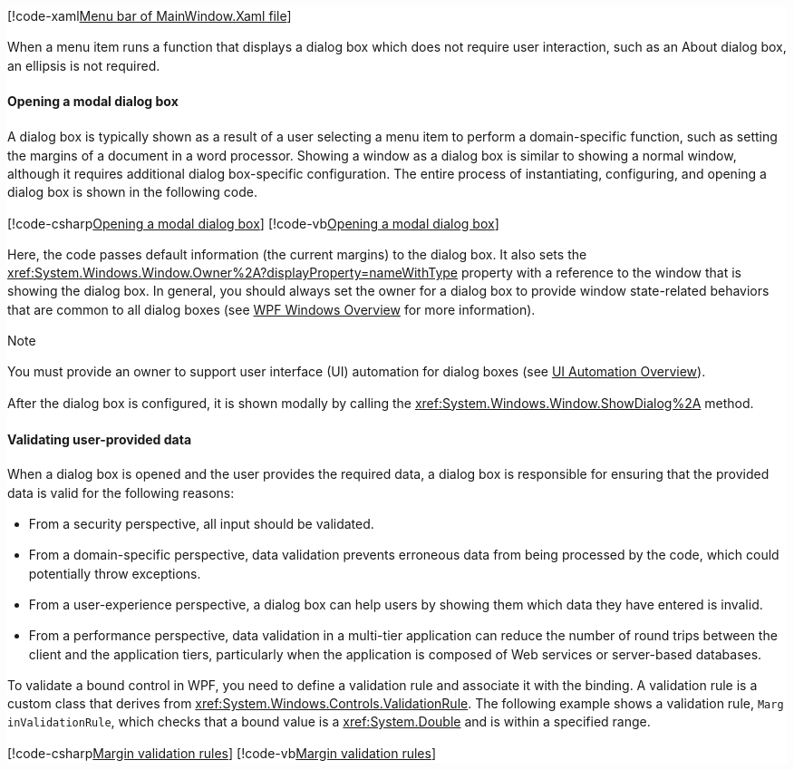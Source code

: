 [!code-xaml[Menu bar of MainWindow.Xaml file](~/samples/snippets/csharp/VS_Snippets_Wpf/DialogBoxSample/CSharp/MainWindow.xaml#L26-L27)]  
  
When a menu item runs a function that displays a dialog box which does not require user interaction, such as an About dialog box, an ellipsis is not required.  
  
#### Opening a modal dialog box

A dialog box is typically shown as a result of a user selecting a menu item to perform a domain-specific function, such as setting the margins of a document in a word processor. Showing a window as a dialog box is similar to showing a normal window, although it requires additional dialog box-specific configuration. The entire process of instantiating, configuring, and opening a dialog box is shown in the following code.  
  
[!code-csharp[Opening a modal dialog box](~/samples/snippets/csharp/VS_Snippets_Wpf/DialogBoxSample/CSharp/MainWindow.xaml.cs?range=1-11,78-88,193-195)]
[!code-vb[Opening a modal dialog box](~/samples/snippets/visualbasic/VS_Snippets_Wpf/DialogBoxSample/VisualBasic/MainWindow.xaml.vb?range=1-9,58-67,130-132)]  

Here, the code passes default information (the current margins) to the dialog box. It also sets the <xref:System.Windows.Window.Owner%2A?displayProperty=nameWithType> property with a reference to the window that is showing the dialog box. In general, you should always set the owner for a dialog box to provide window state-related behaviors that are common to all dialog boxes (see [WPF Windows Overview](wpf-windows-overview.md) for more information).

> [!NOTE]
> You must provide an owner to support user interface (UI) automation for dialog boxes (see [UI Automation Overview](/dotnet/framework/ui-automation/ui-automation-overview)).

After the dialog box is configured, it is shown modally by calling the <xref:System.Windows.Window.ShowDialog%2A> method.  
  
#### Validating user-provided data

When a dialog box is opened and the user provides the required data, a dialog box is responsible for ensuring that the provided data is valid for the following reasons:  
  
- From a security perspective, all input should be validated.  
  
- From a domain-specific perspective, data validation prevents erroneous data from being processed by the code, which could potentially throw exceptions.  
  
- From a user-experience perspective, a dialog box can help users by showing them which data they have entered is invalid.  
  
- From a performance perspective, data validation in a multi-tier application can reduce the number of round trips between the client and the application tiers, particularly when the application is composed of Web services or server-based databases.  

To validate a bound control in WPF, you need to define a validation rule and associate it with the binding. A validation rule is a custom class that derives from <xref:System.Windows.Controls.ValidationRule>. The following example shows a validation rule, `MarginValidationRule`, which checks that a bound value is a <xref:System.Double> and is within a specified range.  

[!code-csharp[Margin validation rules](~/samples/snippets/csharp/VS_Snippets_Wpf/DialogBoxSample/CSharp/MarginValidationRule.cs)]
[!code-vb[Margin validation rules](~/samples/snippets/visualbasic/VS_Snippets_Wpf/DialogBoxSample/VisualBasic/MarginValidationRule.vb)]  
